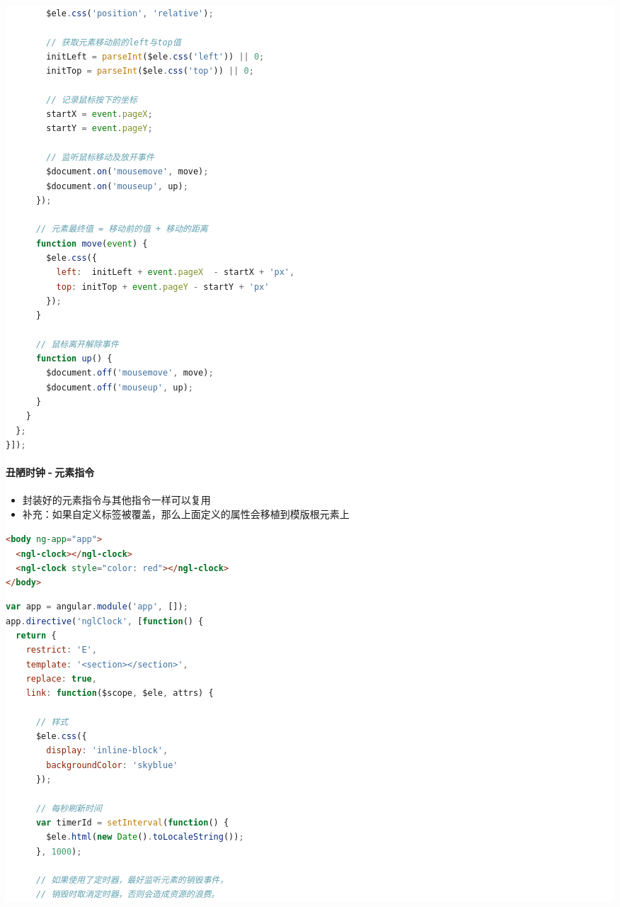 ```javascript
        $ele.css('position', 'relative');

        // 获取元素移动前的left与top值
        initLeft = parseInt($ele.css('left')) || 0;
        initTop = parseInt($ele.css('top')) || 0;

        // 记录鼠标按下的坐标
        startX = event.pageX;
        startY = event.pageY;

        // 监听鼠标移动及放开事件
        $document.on('mousemove', move);
        $document.on('mouseup', up);
      });

      // 元素最终值 = 移动前的值 + 移动的距离
      function move(event) {
        $ele.css({
          left:  initLeft + event.pageX  - startX + 'px',
          top: initTop + event.pageY - startY + 'px'
        });
      }

	  // 鼠标离开解除事件
      function up() {
        $document.off('mousemove', move);
        $document.off('mouseup', up);
      }
    }
  };
}]);
```

#### 丑陋时钟 - 元素指令
- 封装好的元素指令与其他指令一样可以复用
- 补充：如果自定义标签被覆盖，那么上面定义的属性会移植到模版根元素上
```html
<body ng-app="app">
  <ngl-clock></ngl-clock>
  <ngl-clock style="color: red"></ngl-clock>
</body>
```
```javascript
var app = angular.module('app', []);
app.directive('nglClock', [function() {
  return {
    restrict: 'E',
    template: '<section></section>',
    replace: true,
    link: function($scope, $ele, attrs) {

      // 样式
      $ele.css({
        display: 'inline-block',
        backgroundColor: 'skyblue'
      });

      // 每秒刷新时间
      var timerId = setInterval(function() {
        $ele.html(new Date().toLocaleString());
      }, 1000);

      // 如果使用了定时器，最好监听元素的销毁事件，
      // 销毁时取消定时器，否则会造成资源的浪费。
```